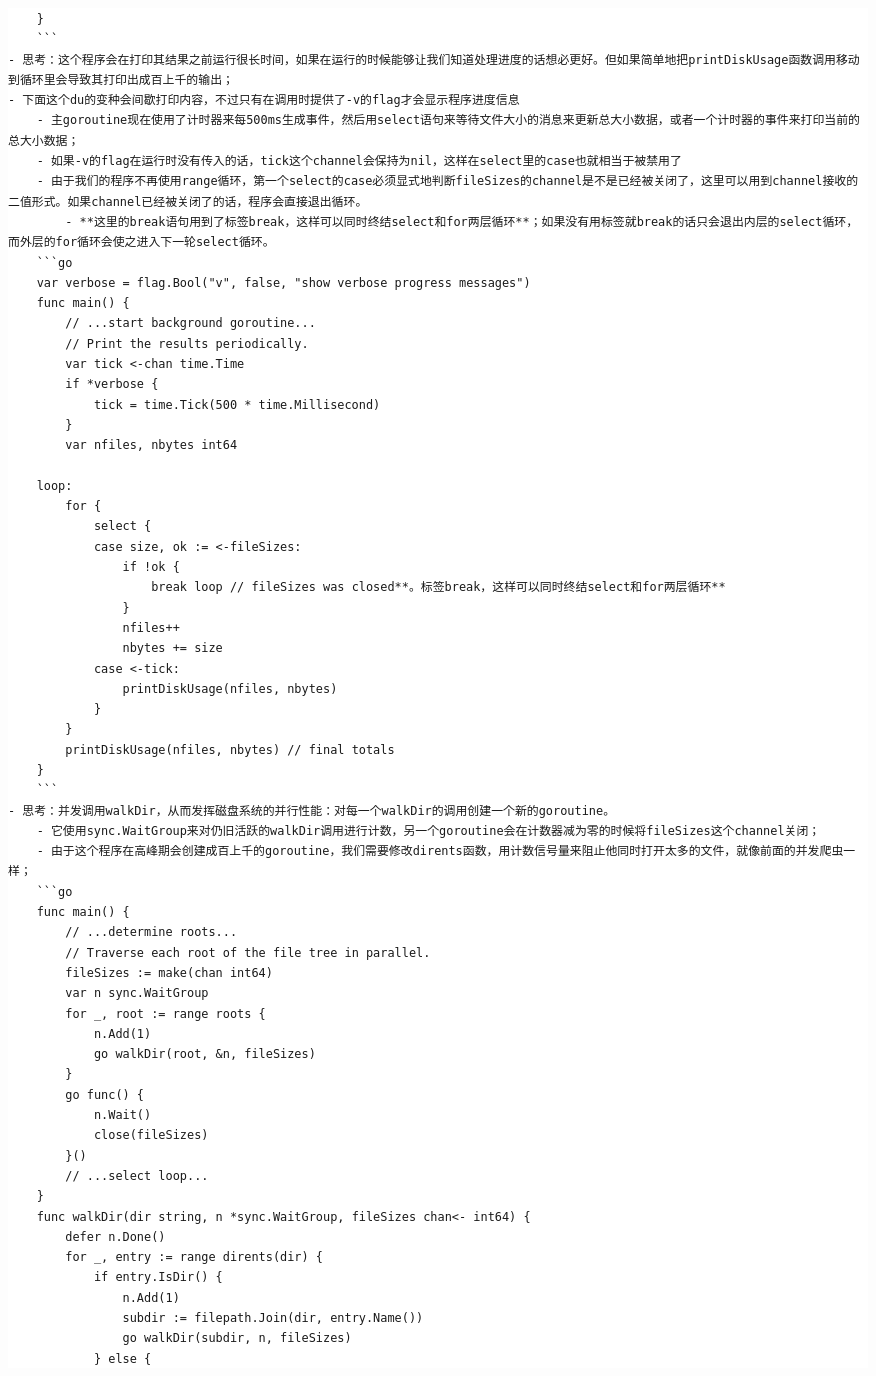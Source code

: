         }
        ```
    - 思考：这个程序会在打印其结果之前运行很长时间，如果在运行的时候能够让我们知道处理进度的话想必更好。但如果简单地把printDiskUsage函数调用移动到循环里会导致其打印出成百上千的输出；
    - 下面这个du的变种会间歇打印内容，不过只有在调用时提供了-v的flag才会显示程序进度信息
        - 主goroutine现在使用了计时器来每500ms生成事件，然后用select语句来等待文件大小的消息来更新总大小数据，或者一个计时器的事件来打印当前的总大小数据；
        - 如果-v的flag在运行时没有传入的话，tick这个channel会保持为nil，这样在select里的case也就相当于被禁用了
        - 由于我们的程序不再使用range循环，第一个select的case必须显式地判断fileSizes的channel是不是已经被关闭了，这里可以用到channel接收的二值形式。如果channel已经被关闭了的话，程序会直接退出循环。
            - **这里的break语句用到了标签break，这样可以同时终结select和for两层循环**；如果没有用标签就break的话只会退出内层的select循环，而外层的for循环会使之进入下一轮select循环。
        ```go
        var verbose = flag.Bool("v", false, "show verbose progress messages")
        func main() {
            // ...start background goroutine...
            // Print the results periodically.
            var tick <-chan time.Time
            if *verbose {
                tick = time.Tick(500 * time.Millisecond)
            }
            var nfiles, nbytes int64
            
        loop:
            for {
                select {
                case size, ok := <-fileSizes:
                    if !ok {
                        break loop // fileSizes was closed**。标签break，这样可以同时终结select和for两层循环**
                    }
                    nfiles++
                    nbytes += size
                case <-tick:
                    printDiskUsage(nfiles, nbytes)
                }
            }
            printDiskUsage(nfiles, nbytes) // final totals
        }
        ```
    - 思考：并发调用walkDir，从而发挥磁盘系统的并行性能：对每一个walkDir的调用创建一个新的goroutine。
        - 它使用sync.WaitGroup来对仍旧活跃的walkDir调用进行计数，另一个goroutine会在计数器减为零的时候将fileSizes这个channel关闭；
        - 由于这个程序在高峰期会创建成百上千的goroutine，我们需要修改dirents函数，用计数信号量来阻止他同时打开太多的文件，就像前面的并发爬虫一样；
        ```go
        func main() {
            // ...determine roots...
            // Traverse each root of the file tree in parallel.
            fileSizes := make(chan int64)
            var n sync.WaitGroup
            for _, root := range roots {
                n.Add(1)
                go walkDir(root, &n, fileSizes)
            }
            go func() {
                n.Wait()
                close(fileSizes)
            }()
            // ...select loop...
        }   
        func walkDir(dir string, n *sync.WaitGroup, fileSizes chan<- int64) {
            defer n.Done()
            for _, entry := range dirents(dir) {
                if entry.IsDir() {
                    n.Add(1)
                    subdir := filepath.Join(dir, entry.Name())
                    go walkDir(subdir, n, fileSizes)
                } else {